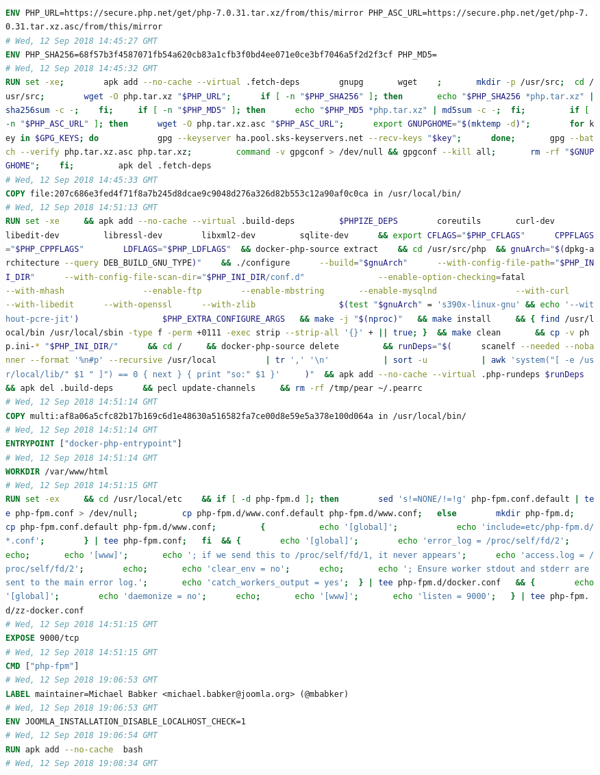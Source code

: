 ```dockerfile
ENV PHP_URL=https://secure.php.net/get/php-7.0.31.tar.xz/from/this/mirror PHP_ASC_URL=https://secure.php.net/get/php-7.0.31.tar.xz.asc/from/this/mirror
# Wed, 12 Sep 2018 14:45:27 GMT
ENV PHP_SHA256=68f57b3f4587071fb54a620cb83a1cfb3f0bd4ee071e0ce3bf7046a5f2d2f3cf PHP_MD5=
# Wed, 12 Sep 2018 14:45:32 GMT
RUN set -xe; 		apk add --no-cache --virtual .fetch-deps 		gnupg 		wget 	; 		mkdir -p /usr/src; 	cd /usr/src; 		wget -O php.tar.xz "$PHP_URL"; 		if [ -n "$PHP_SHA256" ]; then 		echo "$PHP_SHA256 *php.tar.xz" | sha256sum -c -; 	fi; 	if [ -n "$PHP_MD5" ]; then 		echo "$PHP_MD5 *php.tar.xz" | md5sum -c -; 	fi; 		if [ -n "$PHP_ASC_URL" ]; then 		wget -O php.tar.xz.asc "$PHP_ASC_URL"; 		export GNUPGHOME="$(mktemp -d)"; 		for key in $GPG_KEYS; do 			gpg --keyserver ha.pool.sks-keyservers.net --recv-keys "$key"; 		done; 		gpg --batch --verify php.tar.xz.asc php.tar.xz; 		command -v gpgconf > /dev/null && gpgconf --kill all; 		rm -rf "$GNUPGHOME"; 	fi; 		apk del .fetch-deps
# Wed, 12 Sep 2018 14:45:33 GMT
COPY file:207c686e3fed4f71f8a7b245d8dcae9c9048d276a326d82b553c12a90af0c0ca in /usr/local/bin/ 
# Wed, 12 Sep 2018 14:51:13 GMT
RUN set -xe 	&& apk add --no-cache --virtual .build-deps 		$PHPIZE_DEPS 		coreutils 		curl-dev 		libedit-dev 		libressl-dev 		libxml2-dev 		sqlite-dev 		&& export CFLAGS="$PHP_CFLAGS" 		CPPFLAGS="$PHP_CPPFLAGS" 		LDFLAGS="$PHP_LDFLAGS" 	&& docker-php-source extract 	&& cd /usr/src/php 	&& gnuArch="$(dpkg-architecture --query DEB_BUILD_GNU_TYPE)" 	&& ./configure 		--build="$gnuArch" 		--with-config-file-path="$PHP_INI_DIR" 		--with-config-file-scan-dir="$PHP_INI_DIR/conf.d" 				--enable-option-checking=fatal 				--with-mhash 				--enable-ftp 		--enable-mbstring 		--enable-mysqlnd 				--with-curl 		--with-libedit 		--with-openssl 		--with-zlib 				$(test "$gnuArch" = 's390x-linux-gnu' && echo '--without-pcre-jit') 				$PHP_EXTRA_CONFIGURE_ARGS 	&& make -j "$(nproc)" 	&& make install 	&& { find /usr/local/bin /usr/local/sbin -type f -perm +0111 -exec strip --strip-all '{}' + || true; } 	&& make clean 		&& cp -v php.ini-* "$PHP_INI_DIR/" 		&& cd / 	&& docker-php-source delete 		&& runDeps="$( 		scanelf --needed --nobanner --format '%n#p' --recursive /usr/local 			| tr ',' '\n' 			| sort -u 			| awk 'system("[ -e /usr/local/lib/" $1 " ]") == 0 { next } { print "so:" $1 }' 	)" 	&& apk add --no-cache --virtual .php-rundeps $runDeps 		&& apk del .build-deps 		&& pecl update-channels 	&& rm -rf /tmp/pear ~/.pearrc
# Wed, 12 Sep 2018 14:51:14 GMT
COPY multi:af8a06a5cfc82b17b169c6d1e48630a516582fa7ce00d8e59e5a378e100d064a in /usr/local/bin/ 
# Wed, 12 Sep 2018 14:51:14 GMT
ENTRYPOINT ["docker-php-entrypoint"]
# Wed, 12 Sep 2018 14:51:14 GMT
WORKDIR /var/www/html
# Wed, 12 Sep 2018 14:51:15 GMT
RUN set -ex 	&& cd /usr/local/etc 	&& if [ -d php-fpm.d ]; then 		sed 's!=NONE/!=!g' php-fpm.conf.default | tee php-fpm.conf > /dev/null; 		cp php-fpm.d/www.conf.default php-fpm.d/www.conf; 	else 		mkdir php-fpm.d; 		cp php-fpm.conf.default php-fpm.d/www.conf; 		{ 			echo '[global]'; 			echo 'include=etc/php-fpm.d/*.conf'; 		} | tee php-fpm.conf; 	fi 	&& { 		echo '[global]'; 		echo 'error_log = /proc/self/fd/2'; 		echo; 		echo '[www]'; 		echo '; if we send this to /proc/self/fd/1, it never appears'; 		echo 'access.log = /proc/self/fd/2'; 		echo; 		echo 'clear_env = no'; 		echo; 		echo '; Ensure worker stdout and stderr are sent to the main error log.'; 		echo 'catch_workers_output = yes'; 	} | tee php-fpm.d/docker.conf 	&& { 		echo '[global]'; 		echo 'daemonize = no'; 		echo; 		echo '[www]'; 		echo 'listen = 9000'; 	} | tee php-fpm.d/zz-docker.conf
# Wed, 12 Sep 2018 14:51:15 GMT
EXPOSE 9000/tcp
# Wed, 12 Sep 2018 14:51:15 GMT
CMD ["php-fpm"]
# Wed, 12 Sep 2018 19:06:53 GMT
LABEL maintainer=Michael Babker <michael.babker@joomla.org> (@mbabker)
# Wed, 12 Sep 2018 19:06:53 GMT
ENV JOOMLA_INSTALLATION_DISABLE_LOCALHOST_CHECK=1
# Wed, 12 Sep 2018 19:06:54 GMT
RUN apk add --no-cache 	bash
# Wed, 12 Sep 2018 19:08:34 GMT
```